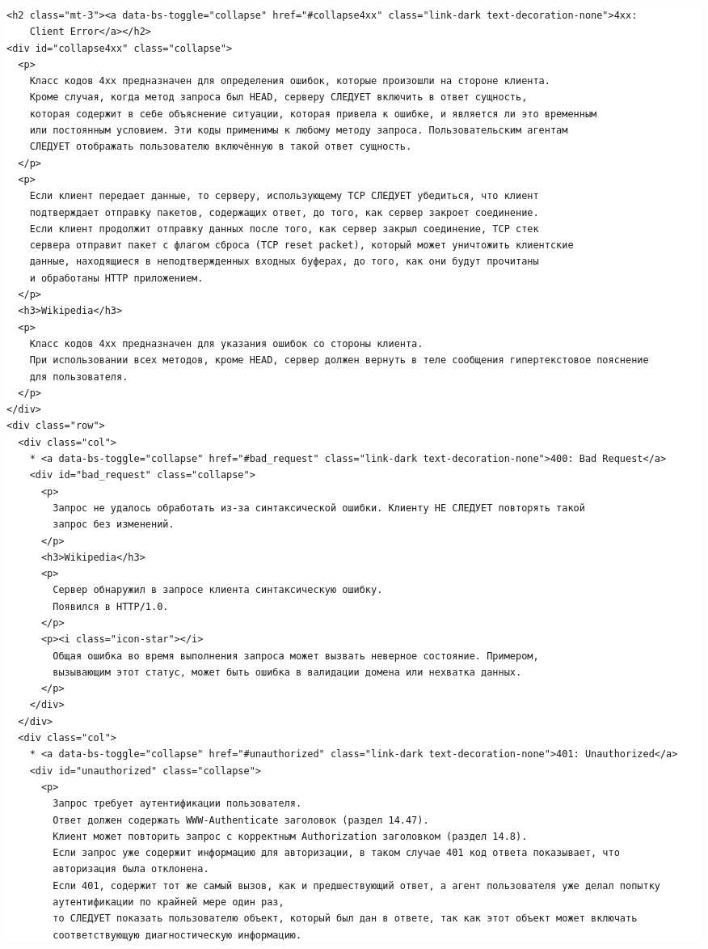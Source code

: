     <h2 class="mt-3"><a data-bs-toggle="collapse" href="#collapse4xx" class="link-dark text-decoration-none">4xx:
        Client Error</a></h2>
    <div id="collapse4xx" class="collapse">
      <p>
        Класс кодов 4xx предназначен для определения ошибок, которые произошли на стороне клиента.
        Кроме случая, когда метод запроса был HEAD, серверу СЛЕДУЕТ включить в ответ сущность,
        которая содержит в себе объяснение ситуации, которая привела к ошибке, и является ли это временным
        или постоянным условием. Эти коды применимы к любому методу запроса. Пользовательским агентам
        СЛЕДУЕТ отображать пользователю включённую в такой ответ сущность.
      </p>
      <p>
        Если клиент передает данные, то серверу, использующему TCP СЛЕДУЕТ убедиться, что клиент
        подтверждает отправку пакетов, содержащих ответ, до того, как сервер закроет соединение.
        Если клиент продолжит отправку данных после того, как сервер закрыл соединение, TCP стек
        сервера отправит пакет с флагом сброса (TCP reset packet), который может уничтожить клиентские
        данные, находящиеся в неподтвержденных входных буферах, до того, как они будут прочитаны
        и обработаны HTTP приложением.
      </p>
      <h3>Wikipedia</h3>
      <p>
        Класс кодов 4xx предназначен для указания ошибок со стороны клиента.
        При использовании всех методов, кроме HEAD, сервер должен вернуть в теле сообщения гипертекстовое пояснение
        для пользователя.
      </p>
    </div>
    <div class="row">
      <div class="col">
        * <a data-bs-toggle="collapse" href="#bad_request" class="link-dark text-decoration-none">400: Bad Request</a>
        <div id="bad_request" class="collapse">
          <p>
            Запрос не удалось обработать из-за синтаксической ошибки. Клиенту НЕ СЛЕДУЕТ повторять такой
            запрос без изменений.
          </p>
          <h3>Wikipedia</h3>
          <p>
            Сервер обнаружил в запросе клиента синтаксическую ошибку.
            Появился в HTTP/1.0.
          </p>
          <p><i class="icon-star"></i>
            Общая ошибка во время выполнения запроса может вызвать неверное состояние. Примером,
            вызывающим этот статус, может быть ошибка в валидации домена или нехватка данных.
          </p>
        </div>
      </div>
      <div class="col">
        * <a data-bs-toggle="collapse" href="#unauthorized" class="link-dark text-decoration-none">401: Unauthorized</a>
        <div id="unauthorized" class="collapse">
          <p>
            Запрос требует аутентификации пользователя.
            Ответ должен содержать WWW-Authenticate заголовок (раздел 14.47).
            Клиент может повторить запрос с корректным Authorization заголовком (раздел 14.8).
            Если запрос уже содержит информацию для авторизации, в таком случае 401 код ответа показывает, что
            авторизация была отклонена.
            Если 401, содержит тот же самый вызов, как и предшествующий ответ, а агент пользователя уже делал попытку
            аутентификации по крайней мере один раз,
            то СЛЕДУЕТ показать пользователю объект, который был дан в ответе, так как этот объект может включать
            соответствующую диагностическую информацию.